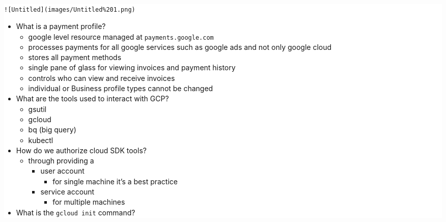     ![Untitled](images/Untitled%201.png)
    
- What is a payment profile?
    - google level resource managed at `payments.google.com`
    - processes payments for all google services such as google ads and not only google cloud
    - stores all payment methods
    - single pane of glass for viewing invoices and payment history
    - controls who can view and receive invoices
    - individual or Business profile types cannot be changed
- What are the tools used to interact with GCP?
    - gsutil
    - gcloud
    - bq (big query)
    - kubectl
- How do we authorize cloud SDK tools?
    - through providing a
        - user account
            - for single machine it’s a best practice
        - service account
            - for multiple machines
- What is the `gcloud init` command?
    